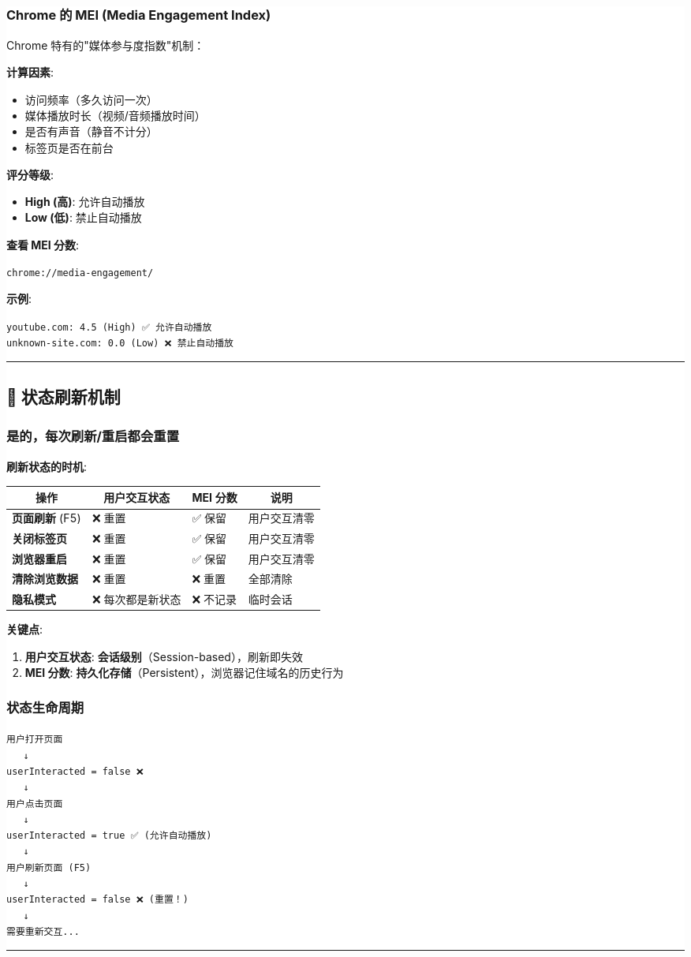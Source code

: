 ### Chrome 的 MEI (Media Engagement Index)

Chrome 特有的"媒体参与度指数"机制：

**计算因素**:
- 访问频率（多久访问一次）
- 媒体播放时长（视频/音频播放时间）
- 是否有声音（静音不计分）
- 标签页是否在前台

**评分等级**:
- **High (高)**: 允许自动播放
- **Low (低)**: 禁止自动播放

**查看 MEI 分数**:
```
chrome://media-engagement/
```

**示例**:
```
youtube.com: 4.5 (High) ✅ 允许自动播放
unknown-site.com: 0.0 (Low) ❌ 禁止自动播放
```

---

## 🔄 状态刷新机制

### **是的，每次刷新/重启都会重置**

**刷新状态的时机**:

| 操作 | 用户交互状态 | MEI 分数 | 说明 |
|------|-------------|---------|------|
| **页面刷新** (F5) | ❌ 重置 | ✅ 保留 | 用户交互清零 |
| **关闭标签页** | ❌ 重置 | ✅ 保留 | 用户交互清零 |
| **浏览器重启** | ❌ 重置 | ✅ 保留 | 用户交互清零 |
| **清除浏览数据** | ❌ 重置 | ❌ 重置 | 全部清除 |
| **隐私模式** | ❌ 每次都是新状态 | ❌ 不记录 | 临时会话 |

**关键点**:
1. **用户交互状态**: **会话级别**（Session-based），刷新即失效
2. **MEI 分数**: **持久化存储**（Persistent），浏览器记住域名的历史行为

### 状态生命周期

```
用户打开页面
   ↓
userInteracted = false ❌
   ↓
用户点击页面
   ↓
userInteracted = true ✅ (允许自动播放)
   ↓
用户刷新页面 (F5)
   ↓
userInteracted = false ❌ (重置！)
   ↓
需要重新交互...
```

---